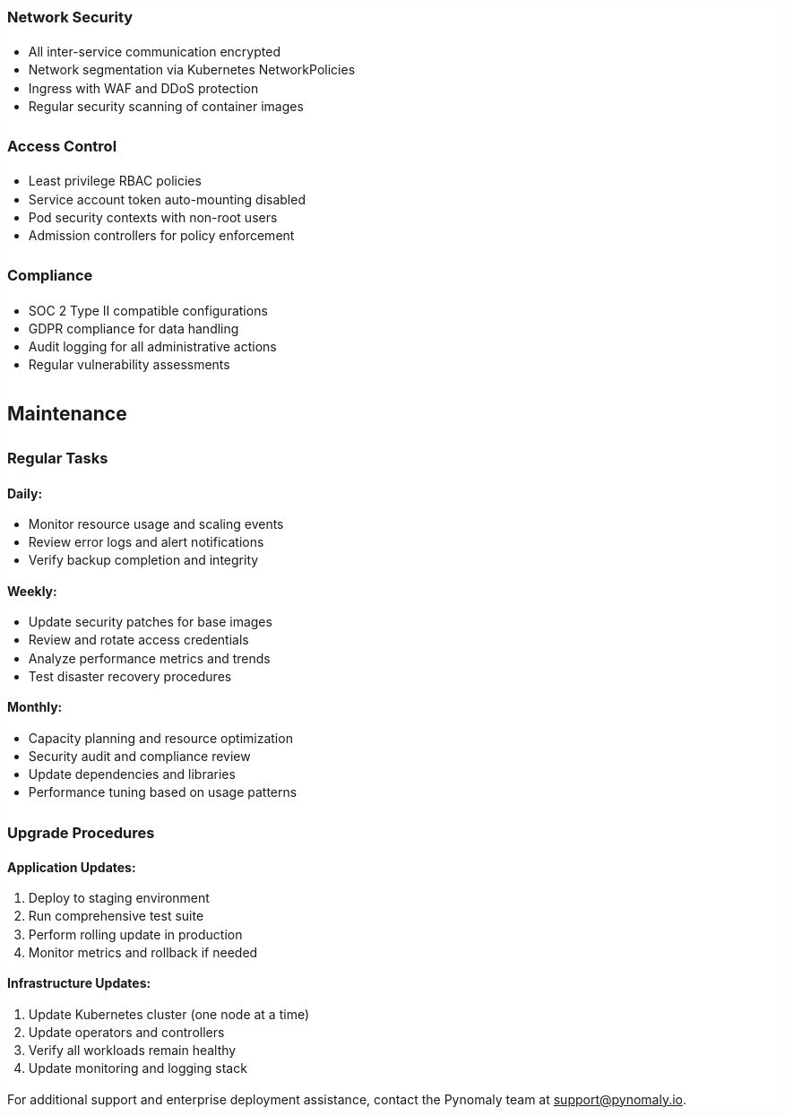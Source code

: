 ### Network Security
- All inter-service communication encrypted
- Network segmentation via Kubernetes NetworkPolicies
- Ingress with WAF and DDoS protection
- Regular security scanning of container images

### Access Control
- Least privilege RBAC policies
- Service account token auto-mounting disabled
- Pod security contexts with non-root users
- Admission controllers for policy enforcement

### Compliance
- SOC 2 Type II compatible configurations
- GDPR compliance for data handling
- Audit logging for all administrative actions
- Regular vulnerability assessments

## Maintenance

### Regular Tasks

**Daily:**
- Monitor resource usage and scaling events
- Review error logs and alert notifications
- Verify backup completion and integrity

**Weekly:**
- Update security patches for base images
- Review and rotate access credentials
- Analyze performance metrics and trends
- Test disaster recovery procedures

**Monthly:**
- Capacity planning and resource optimization
- Security audit and compliance review
- Update dependencies and libraries
- Performance tuning based on usage patterns

### Upgrade Procedures

**Application Updates:**
1. Deploy to staging environment
2. Run comprehensive test suite
3. Perform rolling update in production
4. Monitor metrics and rollback if needed

**Infrastructure Updates:**
1. Update Kubernetes cluster (one node at a time)
2. Update operators and controllers
3. Verify all workloads remain healthy
4. Update monitoring and logging stack

For additional support and enterprise deployment assistance, contact the Pynomaly team at support@pynomaly.io.